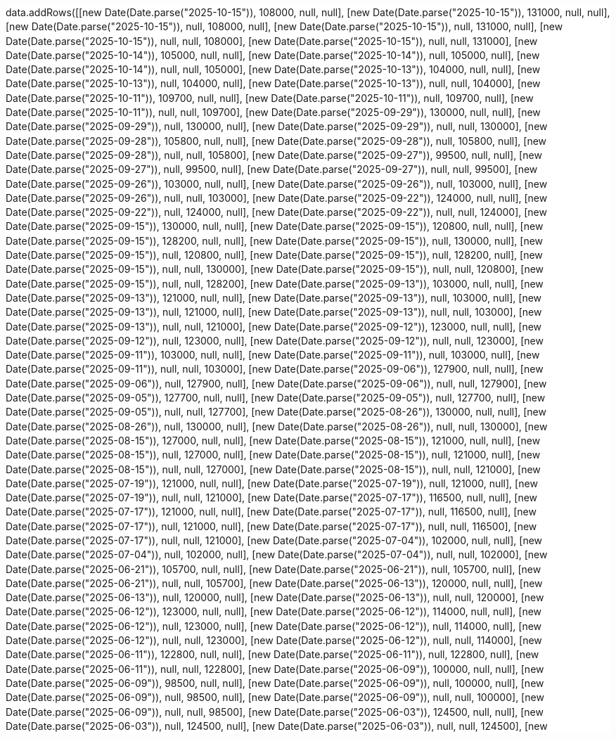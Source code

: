 
data.addRows([[new Date(Date.parse("2025-10-15")), 108000, null, null], [new Date(Date.parse("2025-10-15")), 131000, null, null], [new Date(Date.parse("2025-10-15")), null, 108000, null], [new Date(Date.parse("2025-10-15")), null, 131000, null], [new Date(Date.parse("2025-10-15")), null, null, 108000], [new Date(Date.parse("2025-10-15")), null, null, 131000], [new Date(Date.parse("2025-10-14")), 105000, null, null], [new Date(Date.parse("2025-10-14")), null, 105000, null], [new Date(Date.parse("2025-10-14")), null, null, 105000], [new Date(Date.parse("2025-10-13")), 104000, null, null], [new Date(Date.parse("2025-10-13")), null, 104000, null], [new Date(Date.parse("2025-10-13")), null, null, 104000], [new Date(Date.parse("2025-10-11")), 109700, null, null], [new Date(Date.parse("2025-10-11")), null, 109700, null], [new Date(Date.parse("2025-10-11")), null, null, 109700], [new Date(Date.parse("2025-09-29")), 130000, null, null], [new Date(Date.parse("2025-09-29")), null, 130000, null], [new Date(Date.parse("2025-09-29")), null, null, 130000], [new Date(Date.parse("2025-09-28")), 105800, null, null], [new Date(Date.parse("2025-09-28")), null, 105800, null], [new Date(Date.parse("2025-09-28")), null, null, 105800], [new Date(Date.parse("2025-09-27")), 99500, null, null], [new Date(Date.parse("2025-09-27")), null, 99500, null], [new Date(Date.parse("2025-09-27")), null, null, 99500], [new Date(Date.parse("2025-09-26")), 103000, null, null], [new Date(Date.parse("2025-09-26")), null, 103000, null], [new Date(Date.parse("2025-09-26")), null, null, 103000], [new Date(Date.parse("2025-09-22")), 124000, null, null], [new Date(Date.parse("2025-09-22")), null, 124000, null], [new Date(Date.parse("2025-09-22")), null, null, 124000], [new Date(Date.parse("2025-09-15")), 130000, null, null], [new Date(Date.parse("2025-09-15")), 120800, null, null], [new Date(Date.parse("2025-09-15")), 128200, null, null], [new Date(Date.parse("2025-09-15")), null, 130000, null], [new Date(Date.parse("2025-09-15")), null, 120800, null], [new Date(Date.parse("2025-09-15")), null, 128200, null], [new Date(Date.parse("2025-09-15")), null, null, 130000], [new Date(Date.parse("2025-09-15")), null, null, 120800], [new Date(Date.parse("2025-09-15")), null, null, 128200], [new Date(Date.parse("2025-09-13")), 103000, null, null], [new Date(Date.parse("2025-09-13")), 121000, null, null], [new Date(Date.parse("2025-09-13")), null, 103000, null], [new Date(Date.parse("2025-09-13")), null, 121000, null], [new Date(Date.parse("2025-09-13")), null, null, 103000], [new Date(Date.parse("2025-09-13")), null, null, 121000], [new Date(Date.parse("2025-09-12")), 123000, null, null], [new Date(Date.parse("2025-09-12")), null, 123000, null], [new Date(Date.parse("2025-09-12")), null, null, 123000], [new Date(Date.parse("2025-09-11")), 103000, null, null], [new Date(Date.parse("2025-09-11")), null, 103000, null], [new Date(Date.parse("2025-09-11")), null, null, 103000], [new Date(Date.parse("2025-09-06")), 127900, null, null], [new Date(Date.parse("2025-09-06")), null, 127900, null], [new Date(Date.parse("2025-09-06")), null, null, 127900], [new Date(Date.parse("2025-09-05")), 127700, null, null], [new Date(Date.parse("2025-09-05")), null, 127700, null], [new Date(Date.parse("2025-09-05")), null, null, 127700], [new Date(Date.parse("2025-08-26")), 130000, null, null], [new Date(Date.parse("2025-08-26")), null, 130000, null], [new Date(Date.parse("2025-08-26")), null, null, 130000], [new Date(Date.parse("2025-08-15")), 127000, null, null], [new Date(Date.parse("2025-08-15")), 121000, null, null], [new Date(Date.parse("2025-08-15")), null, 127000, null], [new Date(Date.parse("2025-08-15")), null, 121000, null], [new Date(Date.parse("2025-08-15")), null, null, 127000], [new Date(Date.parse("2025-08-15")), null, null, 121000], [new Date(Date.parse("2025-07-19")), 121000, null, null], [new Date(Date.parse("2025-07-19")), null, 121000, null], [new Date(Date.parse("2025-07-19")), null, null, 121000], [new Date(Date.parse("2025-07-17")), 116500, null, null], [new Date(Date.parse("2025-07-17")), 121000, null, null], [new Date(Date.parse("2025-07-17")), null, 116500, null], [new Date(Date.parse("2025-07-17")), null, 121000, null], [new Date(Date.parse("2025-07-17")), null, null, 116500], [new Date(Date.parse("2025-07-17")), null, null, 121000], [new Date(Date.parse("2025-07-04")), 102000, null, null], [new Date(Date.parse("2025-07-04")), null, 102000, null], [new Date(Date.parse("2025-07-04")), null, null, 102000], [new Date(Date.parse("2025-06-21")), 105700, null, null], [new Date(Date.parse("2025-06-21")), null, 105700, null], [new Date(Date.parse("2025-06-21")), null, null, 105700], [new Date(Date.parse("2025-06-13")), 120000, null, null], [new Date(Date.parse("2025-06-13")), null, 120000, null], [new Date(Date.parse("2025-06-13")), null, null, 120000], [new Date(Date.parse("2025-06-12")), 123000, null, null], [new Date(Date.parse("2025-06-12")), 114000, null, null], [new Date(Date.parse("2025-06-12")), null, 123000, null], [new Date(Date.parse("2025-06-12")), null, 114000, null], [new Date(Date.parse("2025-06-12")), null, null, 123000], [new Date(Date.parse("2025-06-12")), null, null, 114000], [new Date(Date.parse("2025-06-11")), 122800, null, null], [new Date(Date.parse("2025-06-11")), null, 122800, null], [new Date(Date.parse("2025-06-11")), null, null, 122800], [new Date(Date.parse("2025-06-09")), 100000, null, null], [new Date(Date.parse("2025-06-09")), 98500, null, null], [new Date(Date.parse("2025-06-09")), null, 100000, null], [new Date(Date.parse("2025-06-09")), null, 98500, null], [new Date(Date.parse("2025-06-09")), null, null, 100000], [new Date(Date.parse("2025-06-09")), null, null, 98500], [new Date(Date.parse("2025-06-03")), 124500, null, null], [new Date(Date.parse("2025-06-03")), null, 124500, null], [new Date(Date.parse("2025-06-03")), null, null, 124500], [new